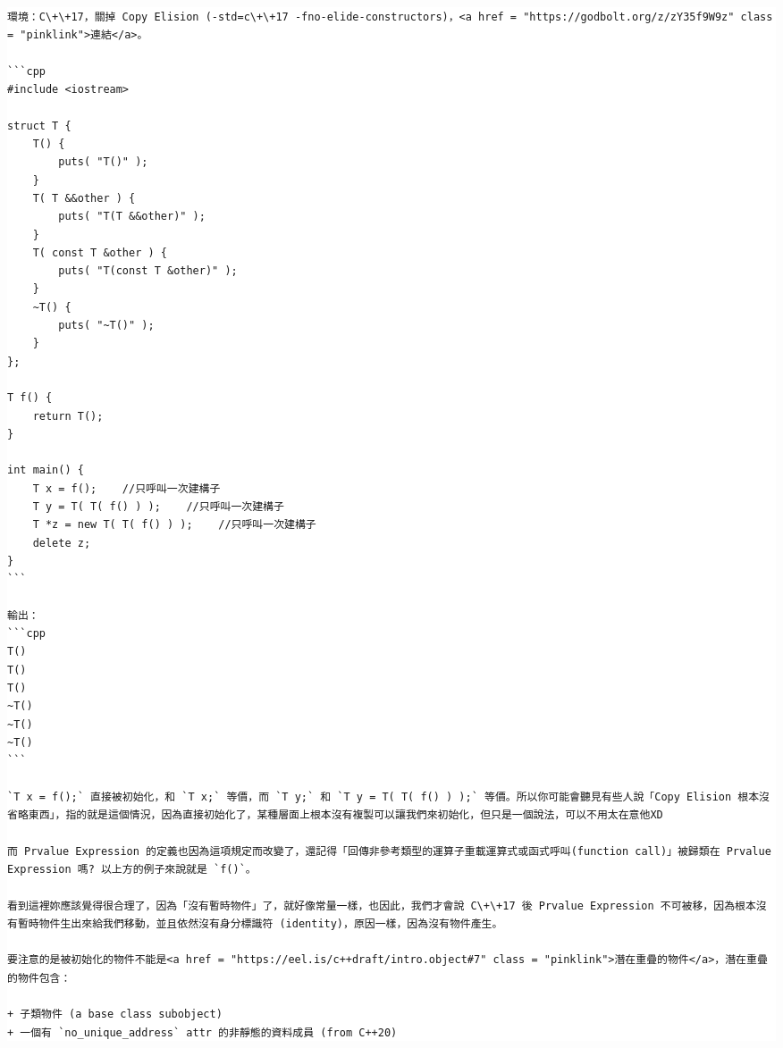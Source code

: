     環境：C\+\+17，關掉 Copy Elision (-std=c\+\+17 -fno-elide-constructors)，<a href = "https://godbolt.org/z/zY35f9W9z" class = "pinklink">連結</a>。

    ```cpp
    #include <iostream>

	struct T {
	    T() {
	        puts( "T()" );
	    }
	    T( T &&other ) {
	        puts( "T(T &&other)" );
	    }
	    T( const T &other ) {
	        puts( "T(const T &other)" );
	    }
	    ~T() {
	        puts( "~T()" );
	    }
	};

	T f() {
	    return T();
	}

	int main() {
	    T x = f();    //只呼叫一次建構子
	    T y = T( T( f() ) );    //只呼叫一次建構子
	    T *z = new T( T( f() ) );    //只呼叫一次建構子
	    delete z;
	}
    ```

    輸出：
    ```cpp
    T()
	T()
	T()
	~T()
	~T()
	~T()
    ```

    `T x = f();` 直接被初始化，和 `T x;` 等價，而 `T y;` 和 `T y = T( T( f() ) );` 等價。所以你可能會聽見有些人說「Copy Elision 根本沒省略東西」，指的就是這個情況，因為直接初始化了，某種層面上根本沒有複製可以讓我們來初始化，但只是一個說法，可以不用太在意他XD

    而 Prvalue Expression 的定義也因為這項規定而改變了，還記得「回傳非參考類型的運算子重載運算式或函式呼叫(function call)」被歸類在 Prvalue Expression 嗎? 以上方的例子來說就是 `f()`。

    看到這裡妳應該覺得很合理了，因為「沒有暫時物件」了，就好像常量一樣，也因此，我們才會說 C\+\+17 後 Prvalue Expression 不可被移，因為根本沒有暫時物件生出來給我們移動，並且依然沒有身分標識符 (identity)，原因一樣，因為沒有物件產生。

    要注意的是被初始化的物件不能是<a href = "https://eel.is/c++draft/intro.object#7" class = "pinklink">潛在重疊的物件</a>，潛在重疊的物件包含：

    + 子類物件 (a base class subobject)
    + 一個有 `no_unique_address` attr 的非靜態的資料成員 (from C++20)
